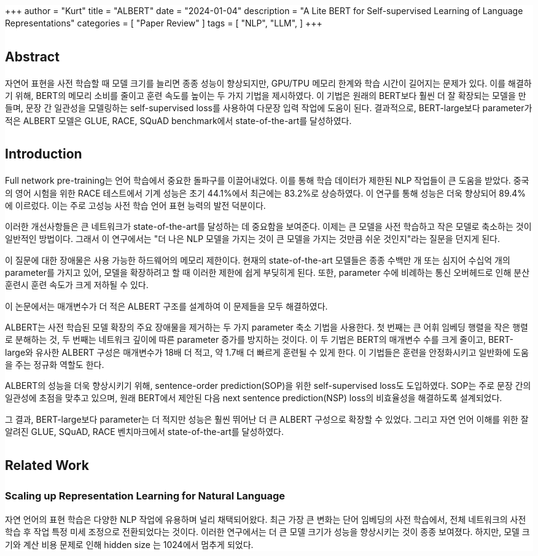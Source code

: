 +++
author = "Kurt"
title = "ALBERT"
date = "2024-01-04"
description = "A Lite BERT for Self-supervised Learning of Language Representations"
categories = [
    "Paper Review"
]
tags = [
    "NLP",
    "LLM",
]
+++

## Abstract

자연어 표현을 사전 학습할 때 모델 크기를 늘리면 종종 성능이 향상되지만, GPU/TPU 메모리 한계와 학습 시간이 길어지는 문제가 있다. 이를 해결하기 위해, BERT의 메모리 소비를 줄이고 훈련 속도를 높이는 두 가지 기법을 제시하였다. 이 기법은 원래의 BERT보다 훨씬 더 잘 확장되는 모델을 만들며, 문장 간 일관성을 모델링하는 self-supervised loss를 사용하여 다문장 입력 작업에 도움이 된다. 결과적으로, BERT-large보다 parameter가 적은 ALBERT 모델은 GLUE, RACE, SQuAD benchmark에서 state-of-the-art를 달성하였다.

## Introduction

Full network pre-training는 언어 학습에서 중요한 돌파구를 이끌어내었다. 이를 통해 학습 데이터가 제한된 NLP 작업들이 큰 도움을 받았다. 중국의 영어 시험을 위한 RACE 테스트에서 기계 성능은 초기 44.1%에서 최근에는 83.2%로 상승하였다. 이 연구를 통해 성능은 더욱 향상되어 89.4%에 이르렀다. 이는 주로 고성능 사전 학습 언어 표현 능력의 발전 덕분이다.

이러한 개선사항들은 큰 네트워크가 state-of-the-art를 달성하는 데 중요함을 보여준다. 이제는 큰 모델을 사전 학습하고 작은 모델로 축소하는 것이 일반적인 방법이다. 그래서 이 연구에서는 "더 나은 NLP 모델을 가지는 것이 큰 모델을 가지는 것만큼 쉬운 것인지"라는 질문을 던지게 된다.

이 질문에 대한 장애물은 사용 가능한 하드웨어의 메모리 제한이다. 현재의 state-of-the-art 모델들은 종종 수백만 개 또는 심지어 수십억 개의 parameter를 가지고 있어, 모델을 확장하려고 할 때 이러한 제한에 쉽게 부딪히게 된다. 또한, parameter 수에 비례하는 통신 오버헤드로 인해 분산 훈련시 훈련 속도가 크게 저하될 수 있다.

이 논문에서는 매개변수가 더 적은 ALBERT 구조를 설계하여 이 문제들을 모두 해결하였다.

ALBERT는 사전 학습된 모델 확장의 주요 장애물을 제거하는 두 가지 parameter 축소 기법을 사용한다. 첫 번째는 큰 어휘 임베딩 행렬을 작은 행렬로 분해하는 것, 두 번째는 네트워크 깊이에 따른 parameter 증가를 방지하는 것이다. 이 두 기법은 BERT의 매개변수 수를 크게 줄이고, BERT-large와 유사한 ALBERT 구성은 매개변수가 18배 더 적고, 약 1.7배 더 빠르게 훈련될 수 있게 한다. 이 기법들은 훈련을 안정화시키고 일반화에 도움을 주는 정규화 역할도 한다.

ALBERT의 성능을 더욱 향상시키기 위해, sentence-order prediction(SOP)을 위한 self-supervised loss도 도입하였다. SOP는 주로 문장 간의 일관성에 초점을 맞추고 있으며, 원래 BERT에서 제안된 다음 next sentence prediction(NSP) loss의 비효율성을 해결하도록 설계되었다.

그 결과, BERT-large보다 parameter는 더 적지만 성능은 훨씬 뛰어난 더 큰 ALBERT 구성으로 확장할 수 있었다. 그리고 자연 언어 이해를 위한 잘 알려진 GLUE, SQuAD, RACE 벤치마크에서 state-of-the-art를 달성하였다.

## Related Work

### Scaling up Representation Learning for Natural Language

자연 언어의 표현 학습은 다양한 NLP 작업에 유용하며 널리 채택되어왔다. 최근 가장 큰 변화는 단어 임베딩의 사전 학습에서, 전체 네트워크의 사전 학습 후 작업 특정 미세 조정으로 전환되었다는 것이다. 이러한 연구에서는 더 큰 모델 크기가 성능을 향상시키는 것이 종종 보여졌다. 하지만, 모델 크기와 계산 비용 문제로 인해 hidden size 는 1024에서 멈추게 되었다.
